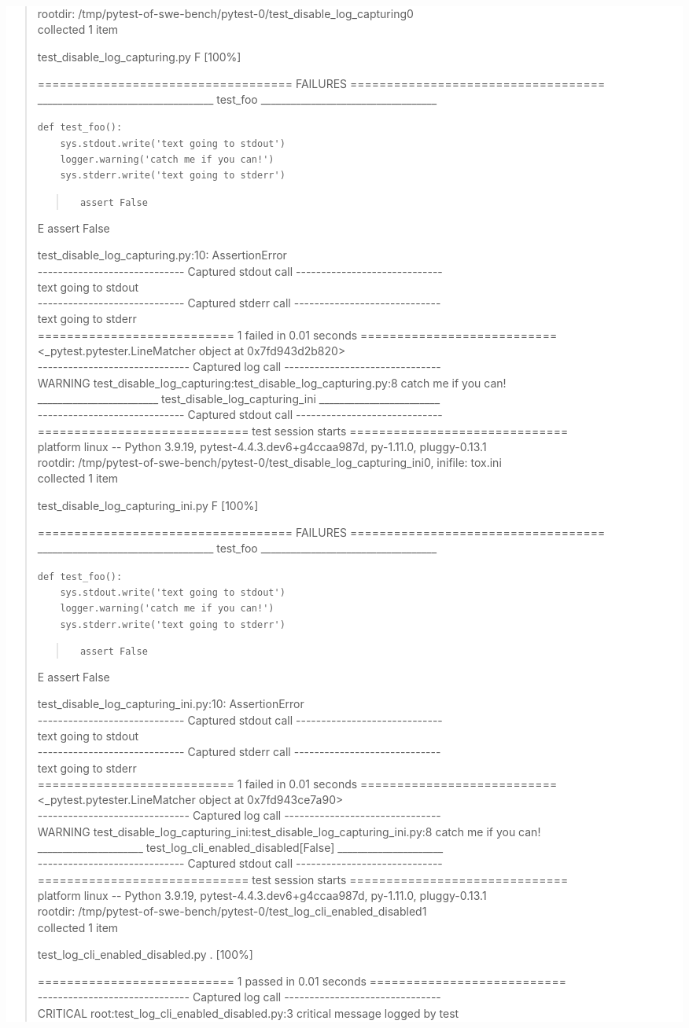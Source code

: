 > rootdir: /tmp/pytest-of-swe-bench/pytest-0/test_disable_log_capturing0  
> collected 1 item  
>   
> test_disable_log_capturing.py F                                          [100%]  
>   
> =================================== FAILURES ===================================  
> ___________________________________ test_foo ___________________________________  
>   
>     def test_foo():  
>         sys.stdout.write('text going to stdout')  
>         logger.warning('catch me if you can!')  
>         sys.stderr.write('text going to stderr')  
> >       assert False  
> E       assert False  
>   
> test_disable_log_capturing.py:10: AssertionError  
> ----------------------------- Captured stdout call -----------------------------  
> text going to stdout  
> ----------------------------- Captured stderr call -----------------------------  
> text going to stderr  
> =========================== 1 failed in 0.01 seconds ===========================  
> <_pytest.pytester.LineMatcher object at 0x7fd943d2b820>  
> ------------------------------ Captured log call -------------------------------  
> WARNING  test_disable_log_capturing:test_disable_log_capturing.py:8 catch me if you can!  
> ________________________ test_disable_log_capturing_ini ________________________  
> ----------------------------- Captured stdout call -----------------------------  
> ============================= test session starts ==============================  
> platform linux -- Python 3.9.19, pytest-4.4.3.dev6+g4ccaa987d, py-1.11.0, pluggy-0.13.1  
> rootdir: /tmp/pytest-of-swe-bench/pytest-0/test_disable_log_capturing_ini0, inifile: tox.ini  
> collected 1 item  
>   
> test_disable_log_capturing_ini.py F                                      [100%]  
>   
> =================================== FAILURES ===================================  
> ___________________________________ test_foo ___________________________________  
>   
>     def test_foo():  
>         sys.stdout.write('text going to stdout')  
>         logger.warning('catch me if you can!')  
>         sys.stderr.write('text going to stderr')  
> >       assert False  
> E       assert False  
>   
> test_disable_log_capturing_ini.py:10: AssertionError  
> ----------------------------- Captured stdout call -----------------------------  
> text going to stdout  
> ----------------------------- Captured stderr call -----------------------------  
> text going to stderr  
> =========================== 1 failed in 0.01 seconds ===========================  
> <_pytest.pytester.LineMatcher object at 0x7fd943ce7a90>  
> ------------------------------ Captured log call -------------------------------  
> WARNING  test_disable_log_capturing_ini:test_disable_log_capturing_ini.py:8 catch me if you can!  
> _____________________ test_log_cli_enabled_disabled[False] _____________________  
> ----------------------------- Captured stdout call -----------------------------  
> ============================= test session starts ==============================  
> platform linux -- Python 3.9.19, pytest-4.4.3.dev6+g4ccaa987d, py-1.11.0, pluggy-0.13.1  
> rootdir: /tmp/pytest-of-swe-bench/pytest-0/test_log_cli_enabled_disabled1  
> collected 1 item  
>   
> test_log_cli_enabled_disabled.py .                                       [100%]  
>   
> =========================== 1 passed in 0.01 seconds ===========================  
> ------------------------------ Captured log call -------------------------------  
> CRITICAL root:test_log_cli_enabled_disabled.py:3 critical message logged by test  